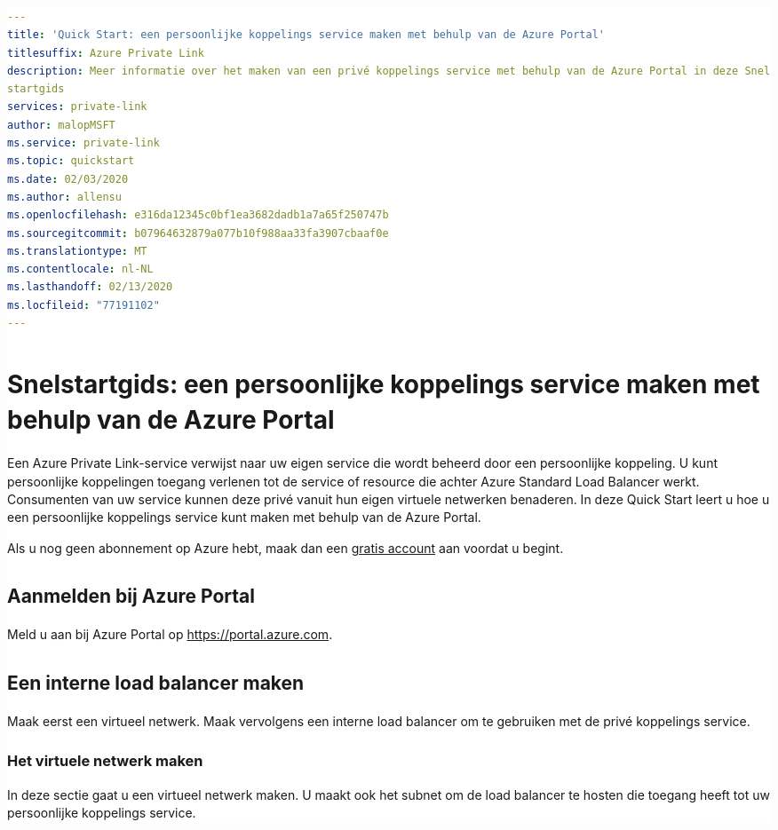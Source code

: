 ```yaml
---
title: 'Quick Start: een persoonlijke koppelings service maken met behulp van de Azure Portal'
titlesuffix: Azure Private Link
description: Meer informatie over het maken van een privé koppelings service met behulp van de Azure Portal in deze Snelstartgids
services: private-link
author: malopMSFT
ms.service: private-link
ms.topic: quickstart
ms.date: 02/03/2020
ms.author: allensu
ms.openlocfilehash: e316da12345c0bf1ea3682dadb1a7a65f250747b
ms.sourcegitcommit: b07964632879a077b10f988aa33fa3907cbaaf0e
ms.translationtype: MT
ms.contentlocale: nl-NL
ms.lasthandoff: 02/13/2020
ms.locfileid: "77191102"
---
```

# <a name="quickstart-create-a-private-link-service-by-using-the-azure-portal"></a>Snelstartgids: een persoonlijke koppelings service maken met behulp van de Azure Portal

Een Azure Private Link-service verwijst naar uw eigen service die wordt beheerd door een persoonlijke koppeling. U kunt persoonlijke koppelingen toegang verlenen tot de service of resource die achter Azure Standard Load Balancer werkt. Consumenten van uw service kunnen deze privé vanuit hun eigen virtuele netwerken benaderen. In deze Quick Start leert u hoe u een persoonlijke koppelings service kunt maken met behulp van de Azure Portal.

Als u nog geen abonnement op Azure hebt, maak dan een [gratis account](https://azure.microsoft.com/free/?WT.mc_id=A261C142F) aan voordat u begint.

## <a name="sign-in-to-the-azure-portal"></a>Aanmelden bij Azure Portal

Meld u aan bij Azure Portal op https://portal.azure.com.

## <a name="create-an-internal-load-balancer"></a>Een interne load balancer maken

Maak eerst een virtueel netwerk. Maak vervolgens een interne load balancer om te gebruiken met de privé koppelings service.

### <a name="create-the-virtual-network"></a>Het virtuele netwerk maken

In deze sectie gaat u een virtueel netwerk maken. U maakt ook het subnet om de load balancer te hosten die toegang heeft tot uw persoonlijke koppelings service.
